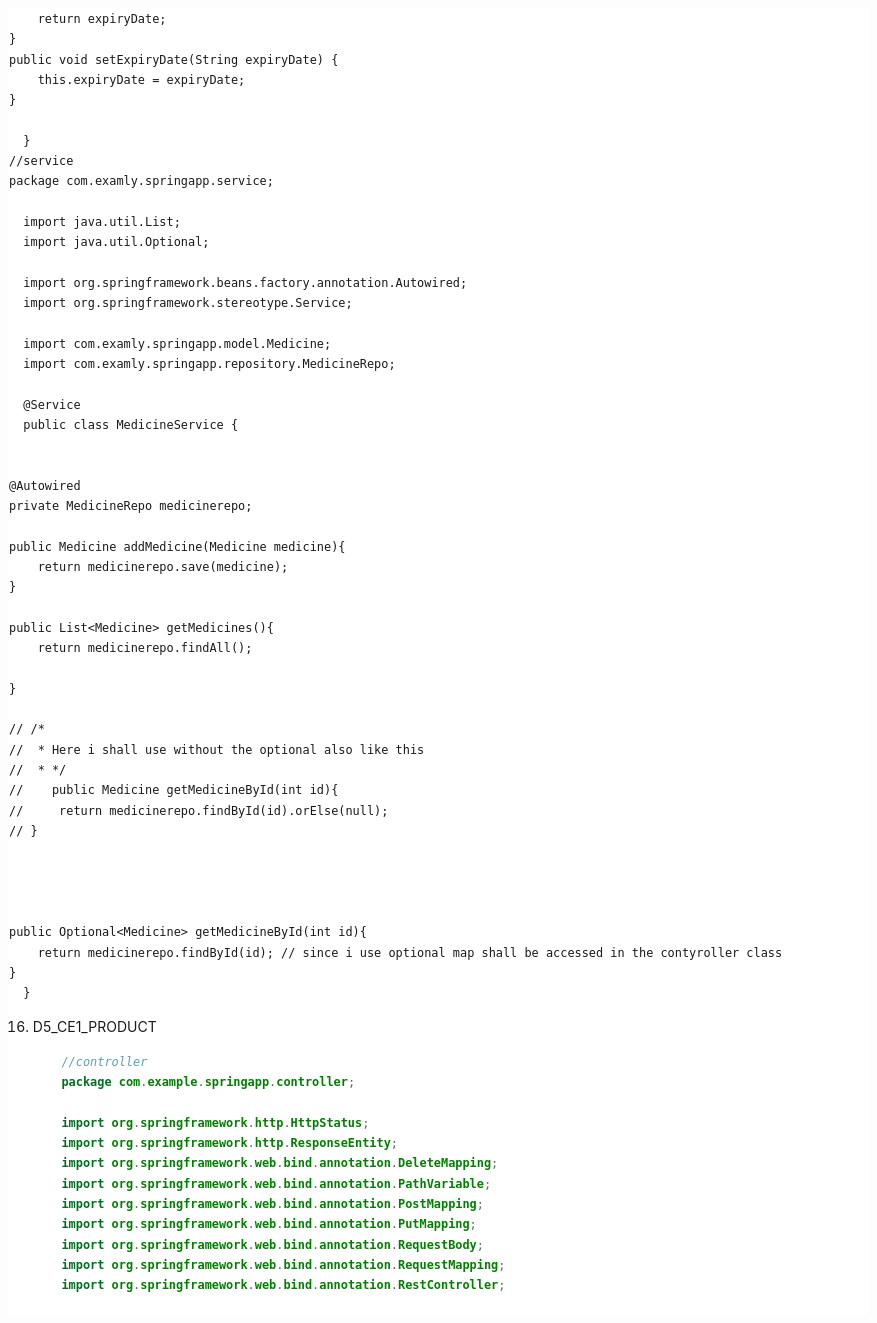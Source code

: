         return expiryDate;
    }
    public void setExpiryDate(String expiryDate) {
        this.expiryDate = expiryDate;
    }   

      }
    //service
    package com.examly.springapp.service;

      import java.util.List;
      import java.util.Optional;
      
      import org.springframework.beans.factory.annotation.Autowired;
      import org.springframework.stereotype.Service;
      
      import com.examly.springapp.model.Medicine;
      import com.examly.springapp.repository.MedicineRepo;
      
      @Service
      public class MedicineService {


    @Autowired
    private MedicineRepo medicinerepo;

    public Medicine addMedicine(Medicine medicine){
        return medicinerepo.save(medicine);
    }

    public List<Medicine> getMedicines(){
        return medicinerepo.findAll();
		
	}

    // /*
    //  * Here i shall use without the optional also like this 
    //  * */
    //    public Medicine getMedicineById(int id){
    //     return medicinerepo.findById(id).orElse(null);
    // }

     

     
    public Optional<Medicine> getMedicineById(int id){
        return medicinerepo.findById(id); // since i use optional map shall be accessed in the contyroller class
    }
      }

16. D5_CE1_PRODUCT
    ``` Java
    	//controller
    	package com.example.springapp.controller;

		import org.springframework.http.HttpStatus;
		import org.springframework.http.ResponseEntity;
		import org.springframework.web.bind.annotation.DeleteMapping;
		import org.springframework.web.bind.annotation.PathVariable;
		import org.springframework.web.bind.annotation.PostMapping;
		import org.springframework.web.bind.annotation.PutMapping;
		import org.springframework.web.bind.annotation.RequestBody;
		import org.springframework.web.bind.annotation.RequestMapping;
		import org.springframework.web.bind.annotation.RestController;
		